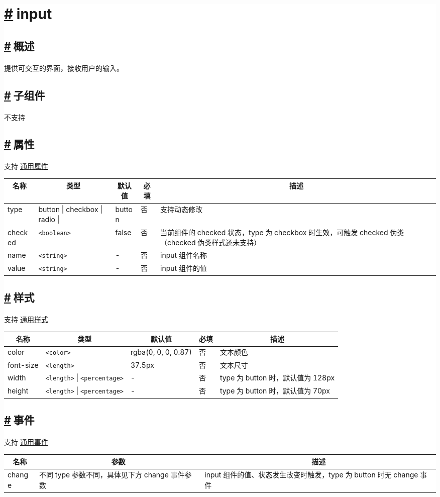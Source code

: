 # [\#](https://iot.mi.com/vela/quickapp/zh/components/form/input.html\#input) input

## [\#](https://iot.mi.com/vela/quickapp/zh/components/form/input.html\#%E6%A6%82%E8%BF%B0) 概述

提供可交互的界面，接收用户的输入。

## [\#](https://iot.mi.com/vela/quickapp/zh/components/form/input.html\#%E5%AD%90%E7%BB%84%E4%BB%B6) 子组件

不支持

## [\#](https://iot.mi.com/vela/quickapp/zh/components/form/input.html\#%E5%B1%9E%E6%80%A7) 属性

支持 [通用属性](https://iot.mi.com/vela/quickapp/zh/components/general/properties.html)

| 名称 | 类型 | 默认值 | 必填 | 描述 |
| --- | --- | --- | --- | --- |
| type | button \| checkbox \| radio \| | button | 否 | 支持动态修改 |
| checked | `<boolean>` | false | 否 | 当前组件的 checked 状态，type 为 checkbox 时生效，可触发 checked 伪类（checked 伪类样式还未支持） |
| name | `<string>` | - | 否 | input 组件名称 |
| value | `<string>` | - | 否 | input 组件的值 |

## [\#](https://iot.mi.com/vela/quickapp/zh/components/form/input.html\#%E6%A0%B7%E5%BC%8F) 样式

支持 [通用样式](https://iot.mi.com/vela/quickapp/zh/components/general/style.html)

| 名称 | 类型 | 默认值 | 必填 | 描述 |
| --- | --- | --- | --- | --- |
| color | `<color>` | rgba(0, 0, 0, 0.87) | 否 | 文本颜色 |
| font-size | `<length>` | 37.5px | 否 | 文本尺寸 |
| width | `<length>` \| `<percentage>` | - | 否 | type 为 button 时，默认值为 128px |
| height | `<length>` \| `<percentage>` | - | 否 | type 为 button 时，默认值为 70px |

## [\#](https://iot.mi.com/vela/quickapp/zh/components/form/input.html\#%E4%BA%8B%E4%BB%B6) 事件

支持 [通用事件](https://iot.mi.com/vela/quickapp/zh/components/general/events.html)

| 名称 | 参数 | 描述 |
| --- | --- | --- |
| change | 不同 type 参数不同，具体见下方 change 事件参数 | input 组件的值、状态发生改变时触发，type 为 button 时无 change 事件 |
